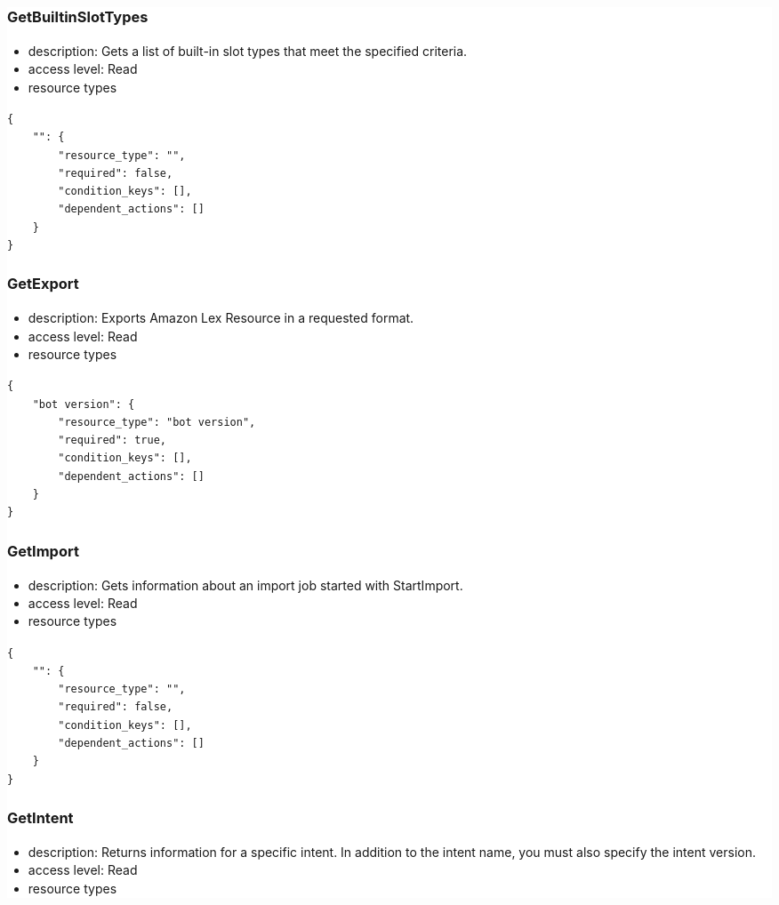 ### GetBuiltinSlotTypes

- description: Gets a list of built-in slot types that meet the specified criteria.
- access level: Read
- resource types

```
{
    "": {
        "resource_type": "",
        "required": false,
        "condition_keys": [],
        "dependent_actions": []
    }
}
```

### GetExport

- description: Exports Amazon Lex Resource in a requested format.
- access level: Read
- resource types

```
{
    "bot version": {
        "resource_type": "bot version",
        "required": true,
        "condition_keys": [],
        "dependent_actions": []
    }
}
```

### GetImport

- description: Gets information about an import job started with StartImport.
- access level: Read
- resource types

```
{
    "": {
        "resource_type": "",
        "required": false,
        "condition_keys": [],
        "dependent_actions": []
    }
}
```

### GetIntent

- description: Returns information for a specific intent. In addition to the intent name, you must also specify the intent version.
- access level: Read
- resource types
